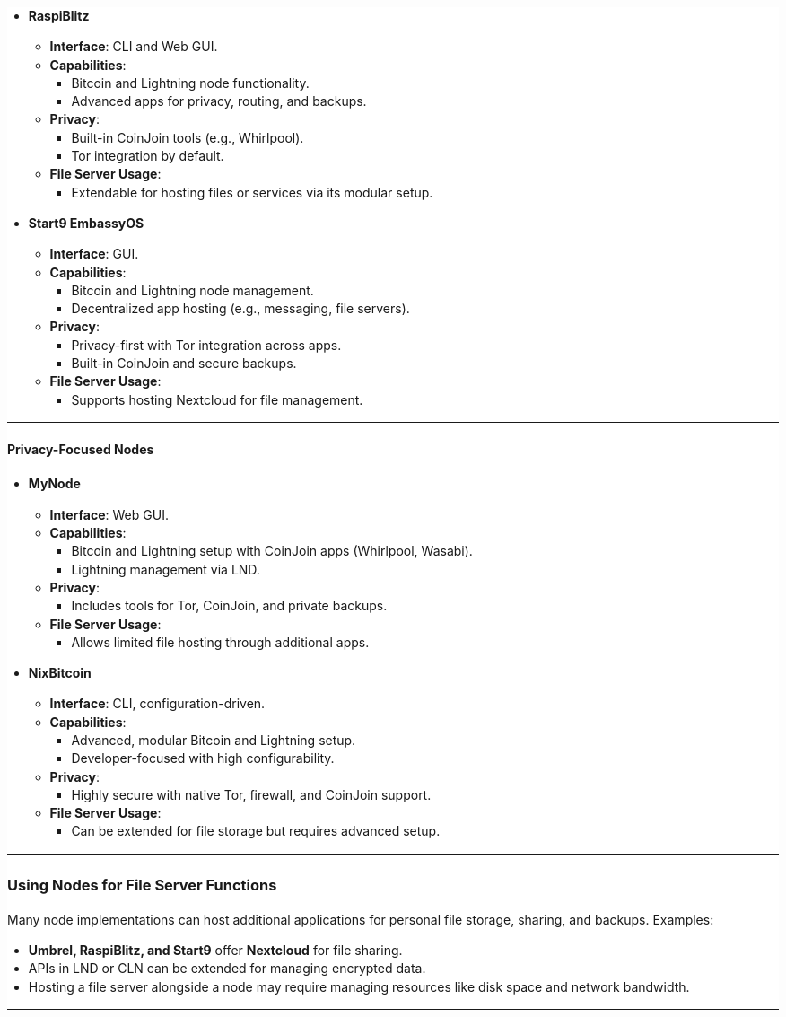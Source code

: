 - **RaspiBlitz**  
  - **Interface**: CLI and Web GUI.  
  - **Capabilities**:  
    - Bitcoin and Lightning node functionality.
    - Advanced apps for privacy, routing, and backups.  
  - **Privacy**:  
    - Built-in CoinJoin tools (e.g., Whirlpool).
    - Tor integration by default.  
  - **File Server Usage**:  
    - Extendable for hosting files or services via its modular setup.

- **Start9 EmbassyOS**  
  - **Interface**: GUI.  
  - **Capabilities**:  
    - Bitcoin and Lightning node management.
    - Decentralized app hosting (e.g., messaging, file servers).  
  - **Privacy**:  
    - Privacy-first with Tor integration across apps.
    - Built-in CoinJoin and secure backups.  
  - **File Server Usage**:  
    - Supports hosting Nextcloud for file management.

---

#### **Privacy-Focused Nodes**
- **MyNode**  
  - **Interface**: Web GUI.  
  - **Capabilities**:  
    - Bitcoin and Lightning setup with CoinJoin apps (Whirlpool, Wasabi).
    - Lightning management via LND.  
  - **Privacy**:  
    - Includes tools for Tor, CoinJoin, and private backups.  
  - **File Server Usage**:  
    - Allows limited file hosting through additional apps.

- **NixBitcoin**  
  - **Interface**: CLI, configuration-driven.  
  - **Capabilities**:  
    - Advanced, modular Bitcoin and Lightning setup.
    - Developer-focused with high configurability.  
  - **Privacy**:  
    - Highly secure with native Tor, firewall, and CoinJoin support.  
  - **File Server Usage**:  
    - Can be extended for file storage but requires advanced setup.

---

### **Using Nodes for File Server Functions**
Many node implementations can host additional applications for personal file storage, sharing, and backups. Examples:
- **Umbrel, RaspiBlitz, and Start9** offer **Nextcloud** for file sharing.
- APIs in LND or CLN can be extended for managing encrypted data.
- Hosting a file server alongside a node may require managing resources like disk space and network bandwidth.

---